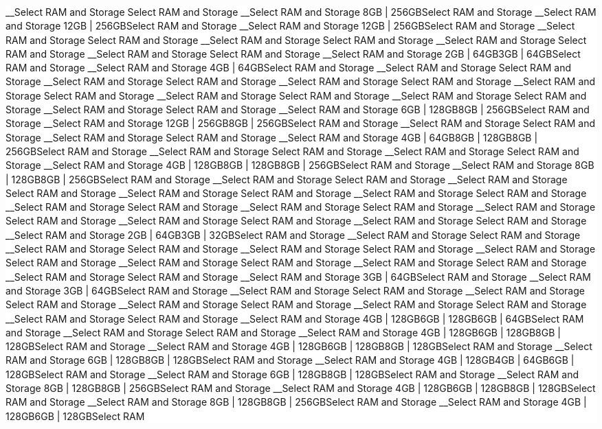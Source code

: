 __Select RAM and Storage Select RAM and Storage __Select RAM and Storage 8GB | 256GBSelect RAM and Storage __Select RAM and Storage 12GB | 256GBSelect RAM and Storage __Select RAM and Storage 12GB | 256GBSelect RAM and Storage __Select RAM and Storage Select RAM and Storage __Select RAM and Storage Select RAM and Storage __Select RAM and Storage Select RAM and Storage __Select RAM and Storage Select RAM and Storage __Select RAM and Storage 2GB | 64GB3GB | 64GBSelect RAM and Storage __Select RAM and Storage 4GB | 64GBSelect RAM and Storage __Select RAM and Storage Select RAM and Storage __Select RAM and Storage Select RAM and Storage __Select RAM and Storage Select RAM and Storage __Select RAM and Storage Select RAM and Storage __Select RAM and Storage Select RAM and Storage __Select RAM and Storage Select RAM and Storage __Select RAM and Storage Select RAM and Storage __Select RAM and Storage 6GB | 128GB8GB | 256GBSelect RAM and Storage __Select RAM and Storage 12GB | 256GB8GB | 256GBSelect RAM and Storage __Select RAM and Storage Select RAM and Storage __Select RAM and Storage Select RAM and Storage __Select RAM and Storage 4GB | 64GB8GB | 128GB8GB | 256GBSelect RAM and Storage __Select RAM and Storage Select RAM and Storage __Select RAM and Storage Select RAM and Storage __Select RAM and Storage 4GB | 128GB8GB | 128GB8GB | 256GBSelect RAM and Storage __Select RAM and Storage 8GB | 128GB8GB | 256GBSelect RAM and Storage __Select RAM and Storage Select RAM and Storage __Select RAM and Storage Select RAM and Storage __Select RAM and Storage Select RAM and Storage __Select RAM and Storage Select RAM and Storage __Select RAM and Storage Select RAM and Storage __Select RAM and Storage Select RAM and Storage __Select RAM and Storage Select RAM and Storage __Select RAM and Storage Select RAM and Storage __Select RAM and Storage Select RAM and Storage __Select RAM and Storage 2GB | 64GB3GB | 32GBSelect RAM and Storage __Select RAM and Storage Select RAM and Storage __Select RAM and Storage Select RAM and Storage __Select RAM and Storage Select RAM and Storage __Select RAM and Storage Select RAM and Storage __Select RAM and Storage Select RAM and Storage __Select RAM and Storage Select RAM and Storage __Select RAM and Storage Select RAM and Storage __Select RAM and Storage 3GB | 64GBSelect RAM and Storage __Select RAM and Storage 3GB | 64GBSelect RAM and Storage __Select RAM and Storage Select RAM and Storage __Select RAM and Storage Select RAM and Storage __Select RAM and Storage Select RAM and Storage __Select RAM and Storage Select RAM and Storage __Select RAM and Storage Select RAM and Storage __Select RAM and Storage 4GB | 128GB6GB | 128GB6GB | 64GBSelect RAM and Storage __Select RAM and Storage Select RAM and Storage __Select RAM and Storage 4GB | 128GB6GB | 128GB8GB | 128GBSelect RAM and Storage __Select RAM and Storage 4GB | 128GB6GB | 128GB8GB | 128GBSelect RAM and Storage __Select RAM and Storage 6GB | 128GB8GB | 128GBSelect RAM and Storage __Select RAM and Storage 4GB | 128GB4GB | 64GB6GB | 128GBSelect RAM and Storage __Select RAM and Storage 6GB | 128GB8GB | 128GBSelect RAM and Storage __Select RAM and Storage 8GB | 128GB8GB | 256GBSelect RAM and Storage __Select RAM and Storage 4GB | 128GB6GB | 128GB8GB | 128GBSelect RAM and Storage __Select RAM and Storage 8GB | 128GB8GB | 256GBSelect RAM and Storage __Select RAM and Storage 4GB | 128GB6GB | 128GBSelect RAM 